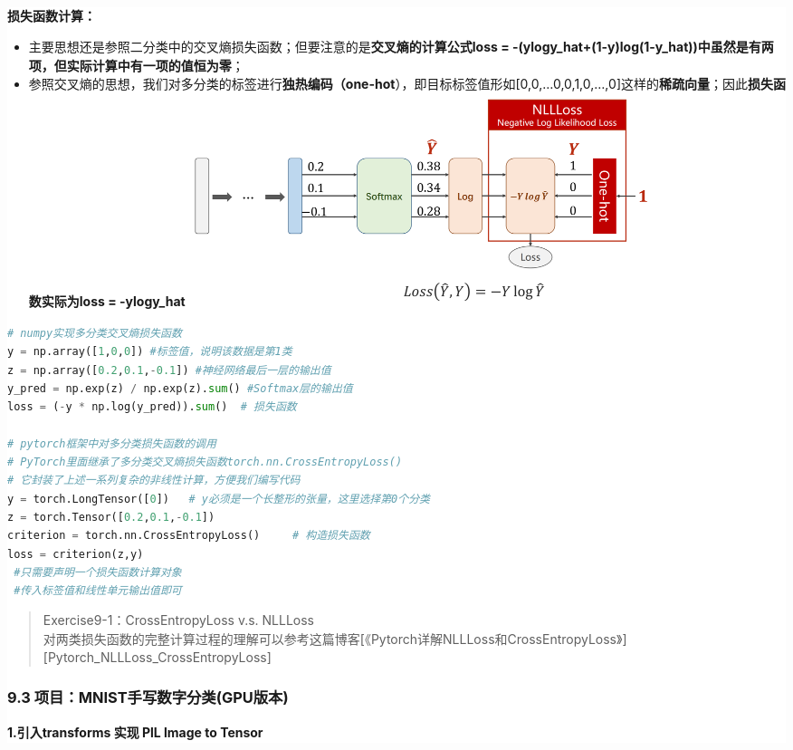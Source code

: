 **损失函数计算：**

 *  主要思想还是参照二分类中的交叉熵损失函数；但要注意的是**交叉熵的计算公式loss = -(ylogy_hat+(1-y)log(1-y_hat))**中虽然是有两项，但实际计算中**有一项的值恒为零**；
 *  参照交叉熵的思想，我们对多分类的标签进行**独热编码（one-hot**），即目标标签值形如\[0,0,…0,0,1,0,…,0\]这样的**稀疏向量**；因此**损失函数实际为loss = -ylogy_hat** 
    <img src="computer_vision_notebook/PyTorch_Deep_Learning_Practice（By_LiuEr）/mozijie_notebook.assets/image-20250529171202458.png" alt="image-20250529171202458" style="zoom:50%;" />

```python
# numpy实现多分类交叉熵损失函数
y = np.array([1,0,0]) #标签值，说明该数据是第1类
z = np.array([0.2,0.1,-0.1]) #神经网络最后一层的输出值
y_pred = np.exp(z) / np.exp(z).sum() #Softmax层的输出值
loss = (-y * np.log(y_pred)).sum()	# 损失函数

# pytorch框架中对多分类损失函数的调用
# PyTorch里面继承了多分类交叉熵损失函数torch.nn.CrossEntropyLoss()
# 它封装了上述一系列复杂的非线性计算，方便我们编写代码
y = torch.LongTensor([0]) 	# y必须是一个长整形的张量，这里选择第0个分类
z = torch.Tensor([0.2,0.1,-0.1])
criterion = torch.nn.CrossEntropyLoss()		# 构造损失函数
loss = criterion(z,y)
 #只需要声明一个损失函数计算对象
 #传入标签值和线性单元输出值即可
```

> Exercise9-1：CrossEntropyLoss v.s. NLLLoss  
> 对两类损失函数的完整计算过程的理解可以参考这篇博客[《Pytorch详解NLLLoss和CrossEntropyLoss》][Pytorch_NLLLoss_CrossEntropyLoss]



### 9.3 项目：MNIST手写数字分类(GPU版本)

**1.引入transforms 实现 PlL lmage to Tensor**
